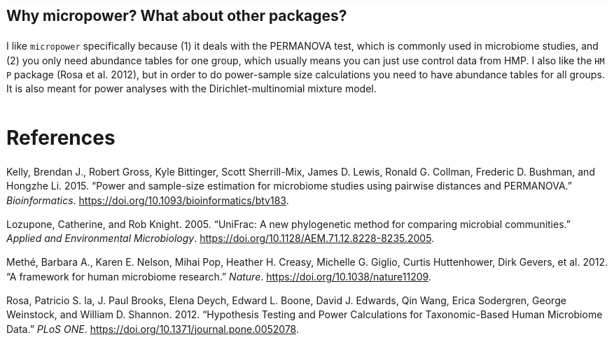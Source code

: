 Why micropower? What about other packages?
------------------------------------------

I like `micropower` specifically because (1) it deals with the PERMANOVA
test, which is commonly used in microbiome studies, and (2) you only
need abundance tables for one group, which usually means you can just
use control data from HMP. I also like the `HMP` package (Rosa et al.
2012), but in order to do power-sample size calculations you need to
have abundance tables for all groups. It is also meant for power
analyses with the Dirichlet-multinomial mixture model.

References
==========

Kelly, Brendan J., Robert Gross, Kyle Bittinger, Scott Sherrill-Mix,
James D. Lewis, Ronald G. Collman, Frederic D. Bushman, and Hongzhe Li.
2015. “Power and sample-size estimation for microbiome studies using
pairwise distances and PERMANOVA.” *Bioinformatics*.
<https://doi.org/10.1093/bioinformatics/btv183>.

Lozupone, Catherine, and Rob Knight. 2005. “UniFrac: A new phylogenetic
method for comparing microbial communities.” *Applied and Environmental
Microbiology*. <https://doi.org/10.1128/AEM.71.12.8228-8235.2005>.

Methé, Barbara A., Karen E. Nelson, Mihai Pop, Heather H. Creasy,
Michelle G. Giglio, Curtis Huttenhower, Dirk Gevers, et al. 2012. “A
framework for human microbiome research.” *Nature*.
<https://doi.org/10.1038/nature11209>.

Rosa, Patricio S. la, J. Paul Brooks, Elena Deych, Edward L. Boone,
David J. Edwards, Qin Wang, Erica Sodergren, George Weinstock, and
William D. Shannon. 2012. “Hypothesis Testing and Power Calculations for
Taxonomic-Based Human Microbiome Data.” *PLoS ONE*.
<https://doi.org/10.1371/journal.pone.0052078>.
